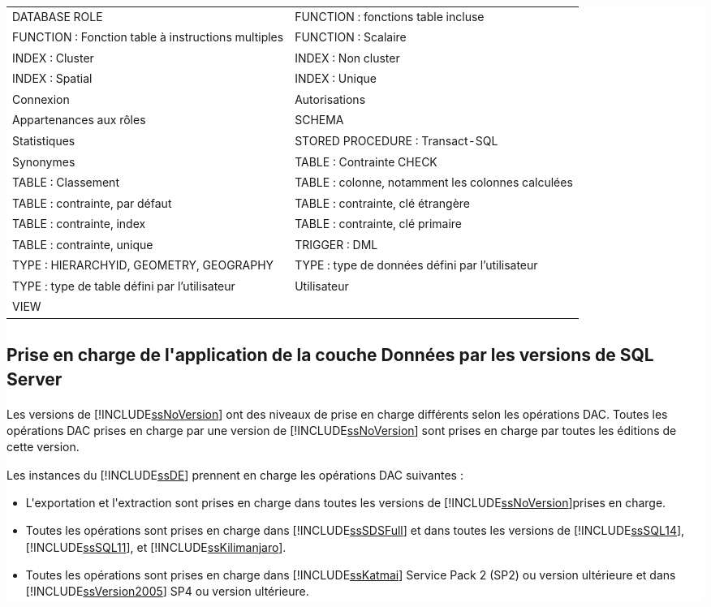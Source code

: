 |||  
|-|-|  
|DATABASE ROLE|FUNCTION : fonctions table incluse|  
|FUNCTION : Fonction table à instructions multiples|FUNCTION : Scalaire|  
|INDEX : Cluster|INDEX : Non cluster|  
|INDEX : Spatial|INDEX : Unique|  
|Connexion|Autorisations|  
|Appartenances aux rôles|SCHEMA|  
|Statistiques|STORED PROCEDURE : Transact-SQL|  
|Synonymes|TABLE : Contrainte CHECK|  
|TABLE : Classement|TABLE : colonne, notamment les colonnes calculées|  
|TABLE : contrainte, par défaut|TABLE : contrainte, clé étrangère|  
|TABLE : contrainte, index|TABLE : contrainte, clé primaire|  
|TABLE : contrainte, unique|TRIGGER : DML|  
|TYPE : HIERARCHYID, GEOMETRY, GEOGRAPHY|TYPE : type de données défini par l’utilisateur|  
|TYPE : type de table défini par l’utilisateur|Utilisateur|  
|VIEW||  
  
##  <a name="SupportByVersion"></a> Prise en charge de l'application de la couche Données par les versions de SQL Server  
 Les versions de [!INCLUDE[ssNoVersion](../../includes/ssnoversion-md.md)] ont des niveaux de prise en charge différents selon les opérations DAC. Toutes les opérations DAC prises en charge par une version de [!INCLUDE[ssNoVersion](../../includes/ssnoversion-md.md)] sont prises en charge par toutes les éditions de cette version.  
  
 Les instances du [!INCLUDE[ssDE](../../includes/ssde-md.md)] prennent en charge les opérations DAC suivantes :  
  
-   L'exportation et l'extraction sont prises en charge dans toutes les versions de [!INCLUDE[ssNoVersion](../../includes/ssnoversion-md.md)]prises en charge.  
  
-   Toutes les opérations sont prises en charge dans [!INCLUDE[ssSDSFull](../../includes/sssdsfull-md.md)] et dans toutes les versions de [!INCLUDE[ssSQL14](../../includes/sssql14-md.md)], [!INCLUDE[ssSQL11](../../includes/sssql11-md.md)], et [!INCLUDE[ssKilimanjaro](../../includes/sskilimanjaro-md.md)].  
  
-   Toutes les opérations sont prises en charge dans [!INCLUDE[ssKatmai](../../includes/sskatmai-md.md)] Service Pack 2 (SP2) ou version ultérieure et dans [!INCLUDE[ssVersion2005](../../includes/ssversion2005-md.md)] SP4 ou version ultérieure.  
  